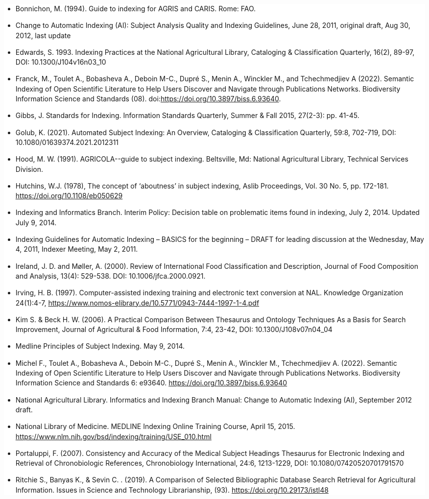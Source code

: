 * Bonnichon, M. (1994). Guide to indexing for AGRIS and CARIS. Rome: FAO. 

* Change to Automatic Indexing (AI): Subject Analysis Quality and Indexing Guidelines, June 28, 2011, original draft, Aug 30, 2012, last update  

* Edwards, S. 1993. Indexing Practices at the National Agricultural Library, Cataloging & Classification Quarterly, 16(2), 89-97, DOI: 10.1300/J104v16n03_10

* Franck, M., Toulet A., Bobasheva A., Deboin M-C., Dupré S., Menin A., Winckler M., and  Tchechmedjiev A (2022). Semantic Indexing of Open Scientific Literature to Help Users Discover and Navigate through Publications Networks. Biodiversity Information Science and Standards (08). doi:https://doi.org/10.3897/biss.6.93640. 

* Gibbs, J. Standards for Indexing. Information Standards Quarterly, Summer & Fall 2015, 27(2-3): pp. 41-45.  

* Golub, K. (2021). Automated Subject Indexing: An Overview, Cataloging & Classification Quarterly, 59:8, 702-719, DOI: 10.1080/01639374.2021.2012311

* Hood, M. W. (1991). AGRICOLA--guide to subject indexing. Beltsville, Md: National Agricultural Library, Technical Services Division.  

* Hutchins, W.J. (1978), The concept of ‘aboutness’ in subject indexing, Aslib Proceedings, Vol. 30 No. 5, pp. 172-181. https://doi.org/10.1108/eb050629

* Indexing and Informatics Branch. Interim Policy: Decision table on problematic items found in indexing, July 2, 2014. Updated July 9, 2014.  

* Indexing Guidelines for Automatic Indexing – BASICS for the beginning – DRAFT for leading discussion at the Wednesday, May 4, 2011, Indexer Meeting, May 2, 2011. 

* Ireland, J. D. and Møller, A. (2000). Review of International Food Classification and Description, Journal of Food Composition and Analysis, 13(4): 529-538. DOI: 10.1006/jfca.2000.0921.

* Irving, H. B. (1997). Computer-assisted indexing training and electronic text conversion at NAL. Knowledge Organization 24(1):4-7, https://www.nomos-elibrary.de/10.5771/0943-7444-1997-1-4.pdf

* Kim S. & Beck H. W. (2006). A Practical Comparison Between Thesaurus and Ontology Techniques As a Basis for Search Improvement, Journal of Agricultural & Food Information, 7:4, 23-42, DOI: 10.1300/J108v07n04_04

* Medline Principles of Subject Indexing. May 9, 2014. 

* Michel F., Toulet A., Bobasheva A., Deboin M-C., Dupré S., Menin A., Winckler M., Tchechmedjiev A. (2022). Semantic Indexing of Open Scientific Literature to Help Users Discover and Navigate through Publications Networks. Biodiversity Information Science and Standards 6: e93640. https://doi.org/10.3897/biss.6.93640

* National Agricultural Library. Informatics and Indexing Branch Manual: Change to Automatic Indexing (AI), September 2012 draft.   

* National Library of Medicine. MEDLINE Indexing Online Training Course, April 15, 2015. https://www.nlm.nih.gov/bsd/indexing/training/USE_010.html

* Portaluppi, F. (2007). Consistency and Accuracy of the Medical Subject Headings Thesaurus for Electronic Indexing and Retrieval of Chronobiologic References, Chronobiology International, 24:6, 1213-1229, DOI: 10.1080/07420520701791570

* Ritchie S., Banyas K., & Sevin C. . (2019). A Comparison of Selected Bibliographic Database Search Retrieval for Agricultural Information. Issues in Science and Technology Librarianship, (93). https://doi.org/10.29173/istl48
